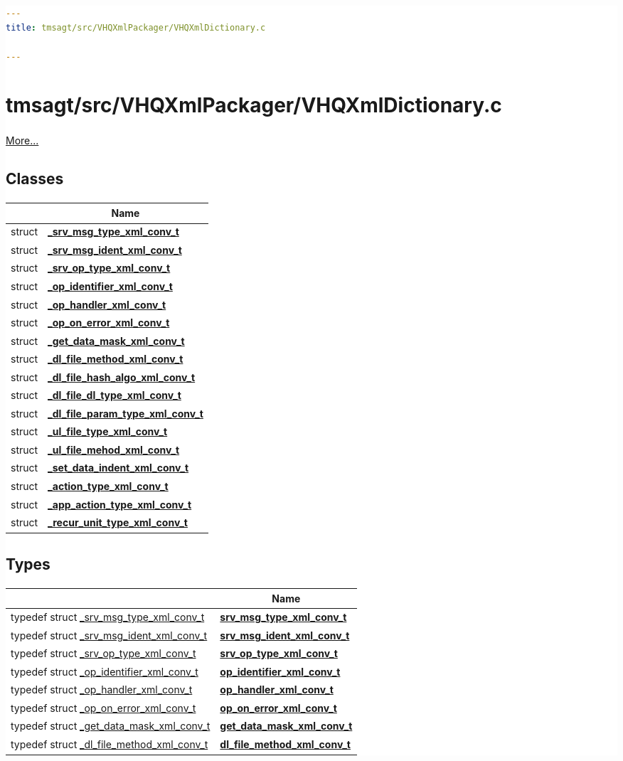 ```yaml
---
title: tmsagt/src/VHQXmlPackager/VHQXmlDictionary.c

---
```


# tmsagt/src/VHQXmlPackager/VHQXmlDictionary.c

 [More...](#detailed-description)

## Classes

|                | Name           |
| -------------- | -------------- |
| struct | **[_srv_msg_type_xml_conv_t](struct__srv__msg__type__xml__conv__t.md)**  |
| struct | **[_srv_msg_ident_xml_conv_t](struct__srv__msg__ident__xml__conv__t.md)**  |
| struct | **[_srv_op_type_xml_conv_t](struct__srv__op__type__xml__conv__t.md)**  |
| struct | **[_op_identifier_xml_conv_t](struct__op__identifier__xml__conv__t.md)**  |
| struct | **[_op_handler_xml_conv_t](struct__op__handler__xml__conv__t.md)**  |
| struct | **[_op_on_error_xml_conv_t](struct__op__on__error__xml__conv__t.md)**  |
| struct | **[_get_data_mask_xml_conv_t](struct__get__data__mask__xml__conv__t.md)**  |
| struct | **[_dl_file_method_xml_conv_t](struct__dl__file__method__xml__conv__t.md)**  |
| struct | **[_dl_file_hash_algo_xml_conv_t](struct__dl__file__hash__algo__xml__conv__t.md)**  |
| struct | **[_dl_file_dl_type_xml_conv_t](struct__dl__file__dl__type__xml__conv__t.md)**  |
| struct | **[_dl_file_param_type_xml_conv_t](struct__dl__file__param__type__xml__conv__t.md)**  |
| struct | **[_ul_file_type_xml_conv_t](struct__ul__file__type__xml__conv__t.md)**  |
| struct | **[_ul_file_mehod_xml_conv_t](struct__ul__file__mehod__xml__conv__t.md)**  |
| struct | **[_set_data_indent_xml_conv_t](struct__set__data__indent__xml__conv__t.md)**  |
| struct | **[_action_type_xml_conv_t](struct__action__type__xml__conv__t.md)**  |
| struct | **[_app_action_type_xml_conv_t](struct__app__action__type__xml__conv__t.md)**  |
| struct | **[_recur_unit_type_xml_conv_t](struct__recur__unit__type__xml__conv__t.md)**  |

## Types

|                | Name           |
| -------------- | -------------- |
| typedef struct [_srv_msg_type_xml_conv_t](struct__srv__msg__type__xml__conv__t.md) | **[srv_msg_type_xml_conv_t](_v_h_q_xml_dictionary_8c.md#typedef-srv-msg-type-xml-conv-t)**  |
| typedef struct [_srv_msg_ident_xml_conv_t](struct__srv__msg__ident__xml__conv__t.md) | **[srv_msg_ident_xml_conv_t](_v_h_q_xml_dictionary_8c.md#typedef-srv-msg-ident-xml-conv-t)**  |
| typedef struct [_srv_op_type_xml_conv_t](struct__srv__op__type__xml__conv__t.md) | **[srv_op_type_xml_conv_t](_v_h_q_xml_dictionary_8c.md#typedef-srv-op-type-xml-conv-t)**  |
| typedef struct [_op_identifier_xml_conv_t](struct__op__identifier__xml__conv__t.md) | **[op_identifier_xml_conv_t](_v_h_q_xml_dictionary_8c.md#typedef-op-identifier-xml-conv-t)**  |
| typedef struct [_op_handler_xml_conv_t](struct__op__handler__xml__conv__t.md) | **[op_handler_xml_conv_t](_v_h_q_xml_dictionary_8c.md#typedef-op-handler-xml-conv-t)**  |
| typedef struct [_op_on_error_xml_conv_t](struct__op__on__error__xml__conv__t.md) | **[op_on_error_xml_conv_t](_v_h_q_xml_dictionary_8c.md#typedef-op-on-error-xml-conv-t)**  |
| typedef struct [_get_data_mask_xml_conv_t](struct__get__data__mask__xml__conv__t.md) | **[get_data_mask_xml_conv_t](_v_h_q_xml_dictionary_8c.md#typedef-get-data-mask-xml-conv-t)**  |
| typedef struct [_dl_file_method_xml_conv_t](struct__dl__file__method__xml__conv__t.md) | **[dl_file_method_xml_conv_t](_v_h_q_xml_dictionary_8c.md#typedef-dl-file-method-xml-conv-t)**  |